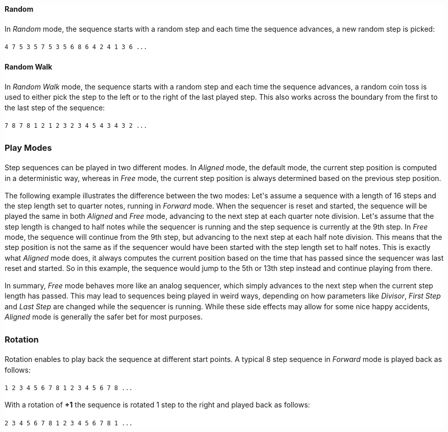 <h4>Random</h4>

In _Random_ mode, the sequence starts with a random step and each time the sequence advances, a new random step is picked:

```
4 7 5 3 5 7 5 3 5 6 8 6 4 2 4 1 3 6 ...
```

<h4>Random Walk</h4>

In _Random Walk_ mode, the sequence starts with a random step and each time the sequence advances, a random coin toss is used to either pick the step to the left or to the right of the last played step. This also works across the boundary from the first to the last step of the sequence:

```
7 8 7 8 1 2 1 2 3 2 3 4 5 4 3 4 3 2 ...
```



<h3 id="appendix-play-modes">Play Modes</h3>

Step sequences can be played in two different modes. In _Aligned_ mode, the default mode, the current step position is computed in a deterministic way, whereas in _Free_ mode, the current step position is always determined based on the previous step position.

The following example illustrates the difference between the two modes: Let's assume a sequence with a length of 16 steps and the step length set to quarter notes, running in _Forward_ mode. When the sequencer is reset and started, the sequence will be played the same in both _Aligned_ and _Free_ mode, advancing to the next step at each quarter note division. Let's assume that the step length is changed to half notes while the sequencer is running and the step sequence is currently at the 9th step. In _Free_ mode, the sequence will continue from the 9th step, but advancing to the next step at each half note division. This means that the step position is not the same as if the sequencer would have been started with the step length set to half notes. This is exactly what _Aligned_ mode does, it always computes the current position based on the time that has passed since the sequencer was last reset and started. So in this example, the sequence would jump to the 5th or 13th step instead and continue playing from there.

In summary, _Free_ mode behaves more like an analog sequencer, which simply advances to the next step when the current step length has passed. This may lead to sequences being played in weird ways, depending on how parameters like _Divisor_, _First Step_ and _Last Step_ are changed while the sequencer is running. While these side effects may allow for some nice happy accidents, _Aligned_ mode is generally the safer bet for most purposes.



<h3 id="appendix-rotation">Rotation</h3>

Rotation enables to play back the sequence at different start points. A typical 8 step sequence in _Forward_ mode is played back as follows:

```
1 2 3 4 5 6 7 8 1 2 3 4 5 6 7 8 ...
```

With a rotation of **+1** the sequence is rotated 1 step to the right and played back as follows:

```
2 3 4 5 6 7 8 1 2 3 4 5 6 7 8 1 ...
```
